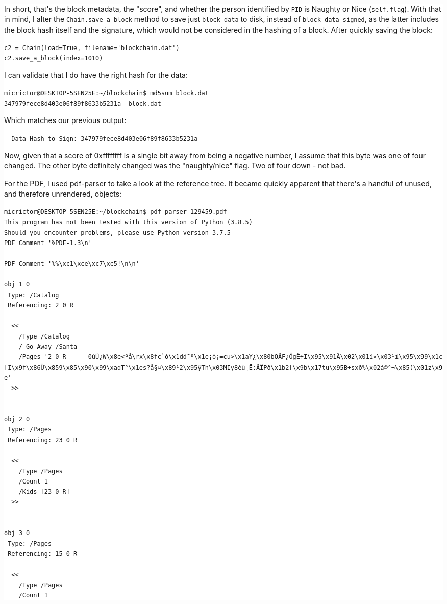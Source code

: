 In short, that's the block metadata, the "score", and whether the person identified by `PID` is Naughty or Nice (`self.flag`). With that in mind, I alter the `Chain.save_a_block` method to save just `block_data` to disk, instead of `block_data_signed`, as the latter includes the block hash itself and the signature, which would not be considered in the hashing of a block. After quickly saving the block:
```
c2 = Chain(load=True, filename='blockchain.dat')
c2.save_a_block(index=1010)
```

I can validate that I do have the right hash for the data:
```
micrictor@DESKTOP-5SEN25E:~/blockchain$ md5sum block.dat
347979fece8d403e06f89f8633b5231a  block.dat
```

Which matches our previous output:
```
  Data Hash to Sign: 347979fece8d403e06f89f8633b5231a
```

Now, given that a score of 0xffffffff is a single bit away from being a negative number, I assume that this byte was one of four changed. The other byte definitely changed was the "naughty/nice" flag. Two of four down - not bad.

For the PDF, I used [pdf-parser](https://blog.didierstevens.com/programs/pdf-tools/) to take a look at the reference tree. It became quickly apparent that there's a handful of unused, and therefore unrendered, objects:
```
micrictor@DESKTOP-5SEN25E:~/blockchain$ pdf-parser 129459.pdf
This program has not been tested with this version of Python (3.8.5)
Should you encounter problems, please use Python version 3.7.5
PDF Comment '%PDF-1.3\n'

PDF Comment '%%\xc1\xce\xc7\xc5!\n\n'

obj 1 0
 Type: /Catalog
 Referencing: 2 0 R

  <<
    /Type /Catalog
    /_Go_Away /Santa
    /Pages '2 0 R      0ùÙ¿W\x8e<ªå\rx\x8fç`ó\x1dd¯ª\x1e¡ò¡=cu>\x1a¥¿\x80bOÃF¿ÖgÊ÷I\x95\x91Ä\x02\x01í«\x03¹ï\x95\x99\x1c[I\x9f\x86Ü\x859\x85\x90\x99\xadT°\x1es?å§¤\x89¹2\x95ÿTh\x03MIy8èù¸Ë:ÃÏPð\x1b2[\x9b\x17tu\x95B+sxð%\x02á©°¬\x85(\x01z\x9e'
  >>


obj 2 0
 Type: /Pages
 Referencing: 23 0 R

  <<
    /Type /Pages
    /Count 1
    /Kids [23 0 R]
  >>


obj 3 0
 Type: /Pages
 Referencing: 15 0 R

  <<
    /Type /Pages
    /Count 1
```